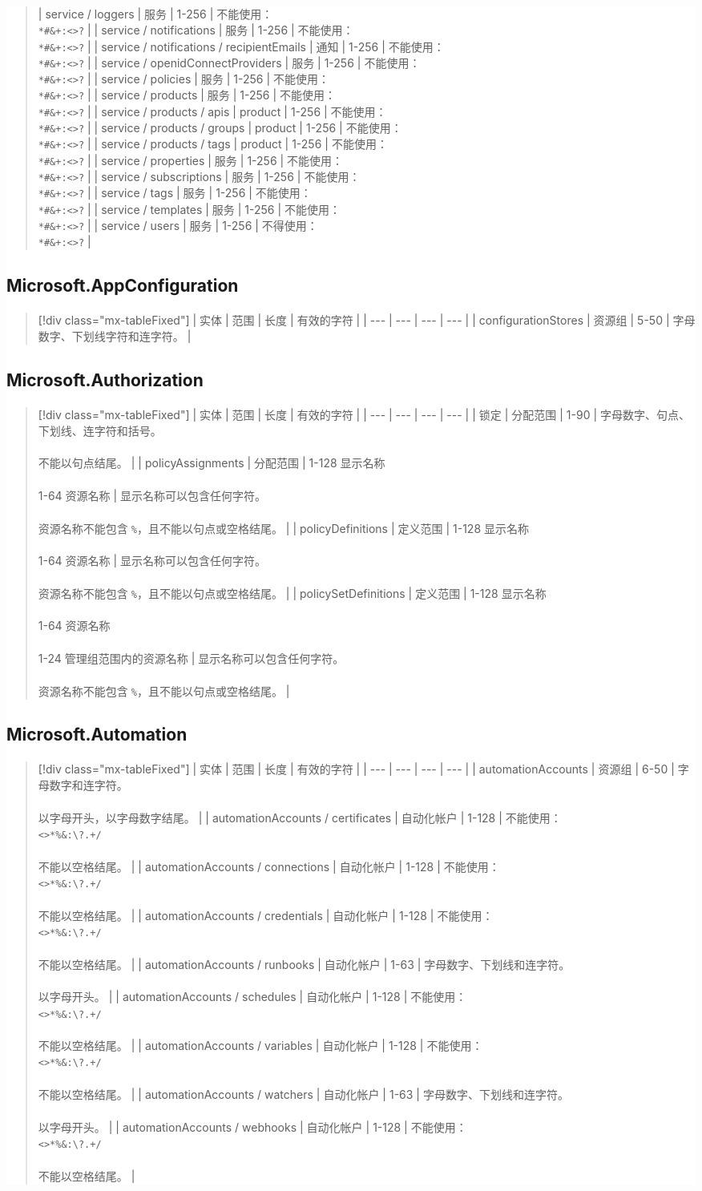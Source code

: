 > | service / loggers | 服务 | 1-256 | 不能使用：<br> `*#&+:<>?` |
> | service / notifications | 服务 | 1-256 | 不能使用：<br> `*#&+:<>?` |
> | service / notifications / recipientEmails | 通知 | 1-256 | 不能使用：<br> `*#&+:<>?` |
> | service / openidConnectProviders | 服务 | 1-256 | 不能使用：<br> `*#&+:<>?` |
> | service / policies | 服务 | 1-256 | 不能使用：<br> `*#&+:<>?` |
> | service / products | 服务 | 1-256 | 不能使用：<br> `*#&+:<>?` |
> | service / products / apis | product | 1-256 | 不能使用：<br> `*#&+:<>?` |
> | service / products / groups | product | 1-256 | 不能使用：<br> `*#&+:<>?` |
> | service / products / tags | product | 1-256 | 不能使用：<br> `*#&+:<>?` |
> | service / properties | 服务 | 1-256 | 不能使用：<br> `*#&+:<>?` |
> | service / subscriptions | 服务 | 1-256 | 不能使用：<br> `*#&+:<>?` |
> | service / tags | 服务 | 1-256 | 不能使用：<br> `*#&+:<>?` |
> | service / templates | 服务 | 1-256 | 不能使用：<br> `*#&+:<>?` |
> | service / users | 服务 | 1-256 | 不得使用：<br> `*#&+:<>?` |

## <a name="microsoftappconfiguration"></a>Microsoft.AppConfiguration

> [!div class="mx-tableFixed"]
> | 实体 | 范围 | 长度 | 有效的字符 |
> | --- | --- | --- | --- |
> | configurationStores | 资源组 | 5-50 | 字母数字、下划线字符和连字符。 |

## <a name="microsoftauthorization"></a>Microsoft.Authorization

> [!div class="mx-tableFixed"]
> | 实体 | 范围 | 长度 | 有效的字符 |
> | --- | --- | --- | --- |
> | 锁定 | 分配范围 | 1-90 | 字母数字、句点、下划线、连字符和括号。<br><br>不能以句点结尾。 |
> | policyAssignments | 分配范围 | 1-128 显示名称<br><br>1-64 资源名称 | 显示名称可以包含任何字符。<br><br>资源名称不能包含 `%`，且不能以句点或空格结尾。 |
> | policyDefinitions | 定义范围 | 1-128 显示名称<br><br>1-64 资源名称 | 显示名称可以包含任何字符。<br><br>资源名称不能包含 `%`，且不能以句点或空格结尾。 |
> | policySetDefinitions | 定义范围 | 1-128 显示名称<br><br>1-64 资源名称<br><br>1-24 管理组范围内的资源名称 | 显示名称可以包含任何字符。<br><br>资源名称不能包含 `%`，且不能以句点或空格结尾。  |

## <a name="microsoftautomation"></a>Microsoft.Automation

> [!div class="mx-tableFixed"]
> | 实体 | 范围 | 长度 | 有效的字符 |
> | --- | --- | --- | --- |
> | automationAccounts | 资源组 | 6-50 | 字母数字和连字符。<br><br>以字母开头，以字母数字结尾。 |
> | automationAccounts / certificates | 自动化帐户 | 1-128 | 不能使用：<br> `<>*%&:\?.+/` <br><br>不能以空格结尾。  |
> | automationAccounts / connections | 自动化帐户 | 1-128 | 不能使用：<br> `<>*%&:\?.+/` <br><br>不能以空格结尾。 |
> | automationAccounts / credentials | 自动化帐户 | 1-128 | 不能使用：<br> `<>*%&:\?.+/` <br><br>不能以空格结尾。 |
> | automationAccounts / runbooks | 自动化帐户 | 1-63 | 字母数字、下划线和连字符。<br><br>以字母开头。  |
> | automationAccounts / schedules | 自动化帐户 | 1-128 | 不能使用：<br> `<>*%&:\?.+/` <br><br>不能以空格结尾。 |
> | automationAccounts / variables | 自动化帐户 | 1-128 | 不能使用：<br> `<>*%&:\?.+/` <br><br>不能以空格结尾。 |
> | automationAccounts / watchers | 自动化帐户 | 1-63 |  字母数字、下划线和连字符。<br><br>以字母开头。 |
> | automationAccounts / webhooks | 自动化帐户 | 1-128 | 不能使用：<br> `<>*%&:\?.+/` <br><br>不能以空格结尾。 |

